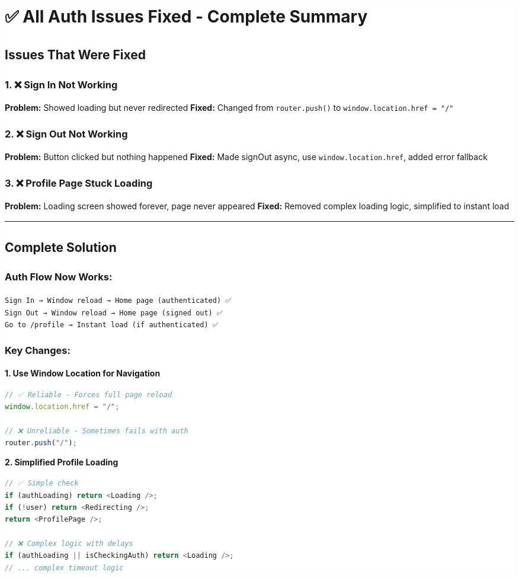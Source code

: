 # ✅ All Auth Issues Fixed - Complete Summary

## Issues That Were Fixed

### 1. ❌ Sign In Not Working

**Problem:** Showed loading but never redirected
**Fixed:** Changed from `router.push()` to `window.location.href = "/"`

### 2. ❌ Sign Out Not Working

**Problem:** Button clicked but nothing happened
**Fixed:** Made signOut async, use `window.location.href`, added error fallback

### 3. ❌ Profile Page Stuck Loading

**Problem:** Loading screen showed forever, page never appeared
**Fixed:** Removed complex loading logic, simplified to instant load

---

## Complete Solution

### Auth Flow Now Works:

```
Sign In → Window reload → Home page (authenticated) ✅
Sign Out → Window reload → Home page (signed out) ✅
Go to /profile → Instant load (if authenticated) ✅
```

### Key Changes:

**1. Use Window Location for Navigation**

```typescript
// ✅ Reliable - Forces full page reload
window.location.href = "/";

// ❌ Unreliable - Sometimes fails with auth
router.push("/");
```

**2. Simplified Profile Loading**

```typescript
// ✅ Simple check
if (authLoading) return <Loading />;
if (!user) return <Redirecting />;
return <ProfilePage />;

// ❌ Complex logic with delays
if (authLoading || isCheckingAuth) return <Loading />;
// ... complex timeout logic
```
